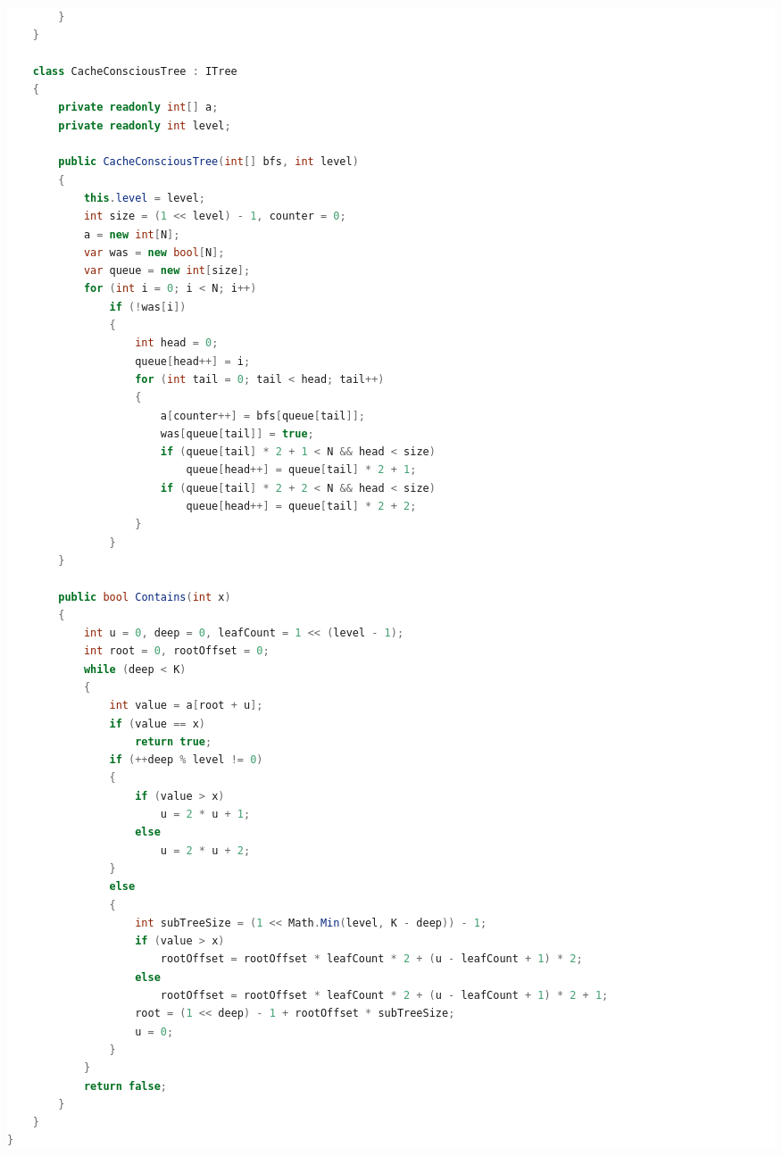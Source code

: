 ```cs
        }
    }

    class CacheConsciousTree : ITree
    {
        private readonly int[] a;
        private readonly int level;

        public CacheConsciousTree(int[] bfs, int level)
        {
            this.level = level;
            int size = (1 << level) - 1, counter = 0;
            a = new int[N];
            var was = new bool[N];
            var queue = new int[size];
            for (int i = 0; i < N; i++)
                if (!was[i])
                {
                    int head = 0;
                    queue[head++] = i;
                    for (int tail = 0; tail < head; tail++)
                    {
                        a[counter++] = bfs[queue[tail]];
                        was[queue[tail]] = true;
                        if (queue[tail] * 2 + 1 < N && head < size)
                            queue[head++] = queue[tail] * 2 + 1;
                        if (queue[tail] * 2 + 2 < N && head < size)
                            queue[head++] = queue[tail] * 2 + 2;
                    }
                }
        }

        public bool Contains(int x)
        {
            int u = 0, deep = 0, leafCount = 1 << (level - 1);
            int root = 0, rootOffset = 0;
            while (deep < K)
            {
                int value = a[root + u];
                if (value == x)
                    return true;
                if (++deep % level != 0)
                {
                    if (value > x)
                        u = 2 * u + 1;
                    else
                        u = 2 * u + 2;
                }
                else
                {
                    int subTreeSize = (1 << Math.Min(level, K - deep)) - 1;
                    if (value > x)
                        rootOffset = rootOffset * leafCount * 2 + (u - leafCount + 1) * 2;
                    else
                        rootOffset = rootOffset * leafCount * 2 + (u - leafCount + 1) * 2 + 1;
                    root = (1 << deep) - 1 + rootOffset * subTreeSize;
                    u = 0;
                }
            }
            return false;
        }
    }
}
```